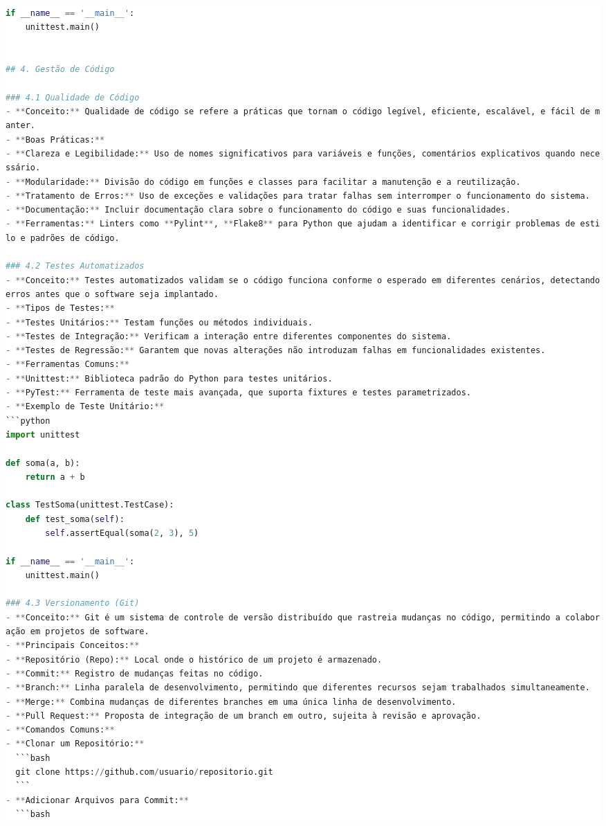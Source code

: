   ```python
  if __name__ == '__main__':
      unittest.main()


## 4. Gestão de Código

### 4.1 Qualidade de Código
- **Conceito:** Qualidade de código se refere a práticas que tornam o código legível, eficiente, escalável, e fácil de manter.
- **Boas Práticas:**
  - **Clareza e Legibilidade:** Uso de nomes significativos para variáveis e funções, comentários explicativos quando necessário.
  - **Modularidade:** Divisão do código em funções e classes para facilitar a manutenção e a reutilização.
  - **Tratamento de Erros:** Uso de exceções e validações para tratar falhas sem interromper o funcionamento do sistema.
  - **Documentação:** Incluir documentação clara sobre o funcionamento do código e suas funcionalidades.
- **Ferramentas:** Linters como **Pylint**, **Flake8** para Python que ajudam a identificar e corrigir problemas de estilo e padrões de código.

### 4.2 Testes Automatizados
- **Conceito:** Testes automatizados validam se o código funciona conforme o esperado em diferentes cenários, detectando erros antes que o software seja implantado.
- **Tipos de Testes:**
  - **Testes Unitários:** Testam funções ou métodos individuais.
  - **Testes de Integração:** Verificam a interação entre diferentes componentes do sistema.
  - **Testes de Regressão:** Garantem que novas alterações não introduzam falhas em funcionalidades existentes.
- **Ferramentas Comuns:**
  - **Unittest:** Biblioteca padrão do Python para testes unitários.
  - **PyTest:** Ferramenta de teste mais avançada, que suporta fixtures e testes parametrizados.
- **Exemplo de Teste Unitário:**
  ```python
  import unittest

  def soma(a, b):
      return a + b

  class TestSoma(unittest.TestCase):
      def test_soma(self):
          self.assertEqual(soma(2, 3), 5)

  if __name__ == '__main__':
      unittest.main()

### 4.3 Versionamento (Git)
- **Conceito:** Git é um sistema de controle de versão distribuído que rastreia mudanças no código, permitindo a colaboração em projetos de software.
- **Principais Conceitos:**
  - **Repositório (Repo):** Local onde o histórico de um projeto é armazenado.
  - **Commit:** Registro de mudanças feitas no código.
  - **Branch:** Linha paralela de desenvolvimento, permitindo que diferentes recursos sejam trabalhados simultaneamente.
  - **Merge:** Combina mudanças de diferentes branches em uma única linha de desenvolvimento.
  - **Pull Request:** Proposta de integração de um branch em outro, sujeita à revisão e aprovação.
- **Comandos Comuns:**
  - **Clonar um Repositório:** 
    ```bash
    git clone https://github.com/usuario/repositorio.git
    ```
  - **Adicionar Arquivos para Commit:** 
    ```bash
  ```